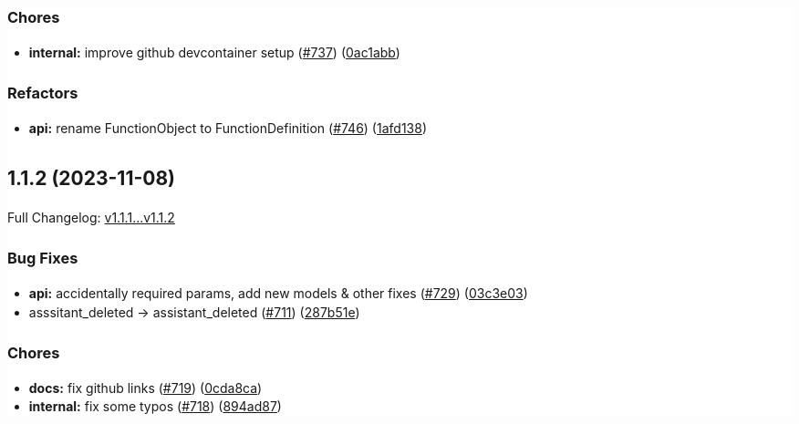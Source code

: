 
### Chores

* **internal:** improve github devcontainer setup ([#737](https://github.com/nholuongut/openai-python/issues/737)) ([0ac1abb](https://github.com/nholuongut/openai-python/commit/0ac1abb07ec687a4f7b1150be10054dbd6e7cfbc))


### Refactors

* **api:** rename FunctionObject to FunctionDefinition ([#746](https://github.com/nholuongut/openai-python/issues/746)) ([1afd138](https://github.com/nholuongut/openai-python/commit/1afd13856c0e586ecbde8b24fe4f4bad9beeefdf))

## 1.1.2 (2023-11-08)

Full Changelog: [v1.1.1...v1.1.2](https://github.com/nholuongut/openai-python/compare/v1.1.1...v1.1.2)

### Bug Fixes

* **api:** accidentally required params, add new models & other fixes ([#729](https://github.com/nholuongut/openai-python/issues/729)) ([03c3e03](https://github.com/nholuongut/openai-python/commit/03c3e03fc758cf4e59b81edf73a2618d80b560b7))
* asssitant_deleted -&gt; assistant_deleted ([#711](https://github.com/nholuongut/openai-python/issues/711)) ([287b51e](https://github.com/nholuongut/openai-python/commit/287b51e4f7cede9667c118007de1275eb04772c6))


### Chores

* **docs:** fix github links ([#719](https://github.com/nholuongut/openai-python/issues/719)) ([0cda8ca](https://github.com/nholuongut/openai-python/commit/0cda8cab718d53d7dc0604d9fac52838c9391565))
* **internal:** fix some typos ([#718](https://github.com/nholuongut/openai-python/issues/718)) ([894ad87](https://github.com/nholuongut/openai-python/commit/894ad874aaa5d74530f561896ff31f68693418da))
